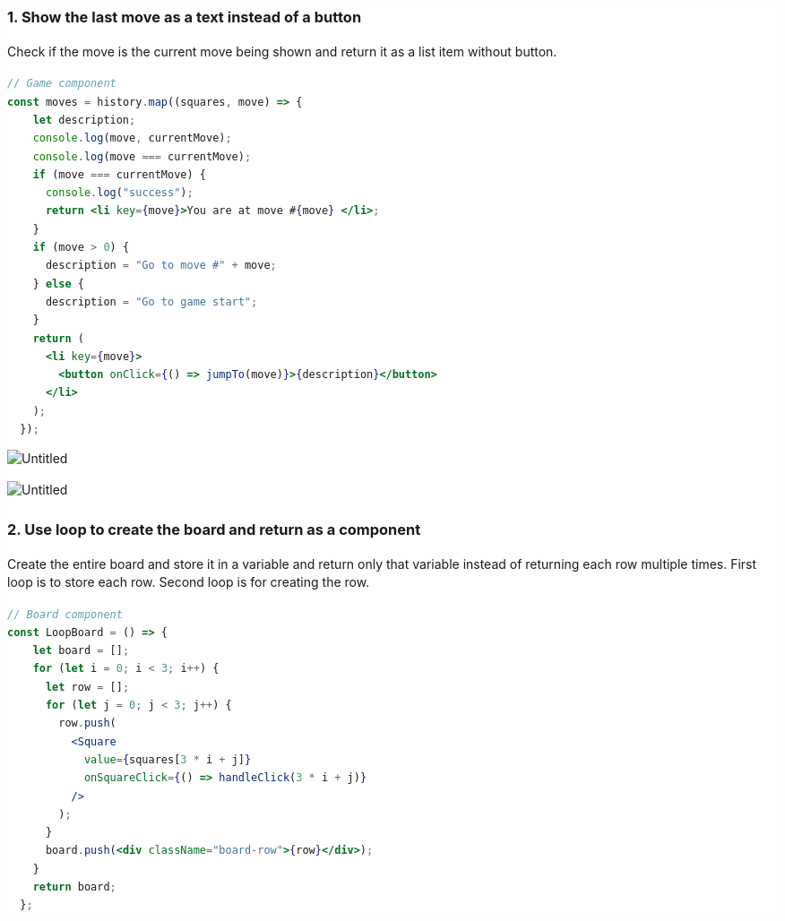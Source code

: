 ### 1. S**how the last move as a text instead of a button**

Check if the move is the current move being shown and return it as a list item without button.

```jsx
// Game component
const moves = history.map((squares, move) => {
    let description;
    console.log(move, currentMove);
    console.log(move === currentMove);
    if (move === currentMove) {
      console.log("success");
      return <li key={move}>You are at move #{move} </li>;
    }
    if (move > 0) {
      description = "Go to move #" + move;
    } else {
      description = "Go to game start";
    }
    return (
      <li key={move}>
        <button onClick={() => jumpTo(move)}>{description}</button>
      </li>
    );
  });
```

![Untitled](https://s3-us-west-2.amazonaws.com/secure.notion-static.com/9f37284c-674e-4807-b9eb-430199848dab/Untitled.png)

![Untitled](https://s3-us-west-2.amazonaws.com/secure.notion-static.com/2db89a72-b447-401e-a136-a0baf8b75e1d/Untitled.png)

### 2. U**se loop to create the board and return as a component**

Create the entire board and store it in a variable and return only that variable instead of returning each row multiple times. First loop is to store each row. Second loop is for creating the row.

```jsx
// Board component
const LoopBoard = () => {
    let board = [];
    for (let i = 0; i < 3; i++) {
      let row = [];
      for (let j = 0; j < 3; j++) {
        row.push(
          <Square
            value={squares[3 * i + j]}
            onSquareClick={() => handleClick(3 * i + j)}
          />
        );
      }
      board.push(<div className="board-row">{row}</div>);
    }
    return board;
  };
```
